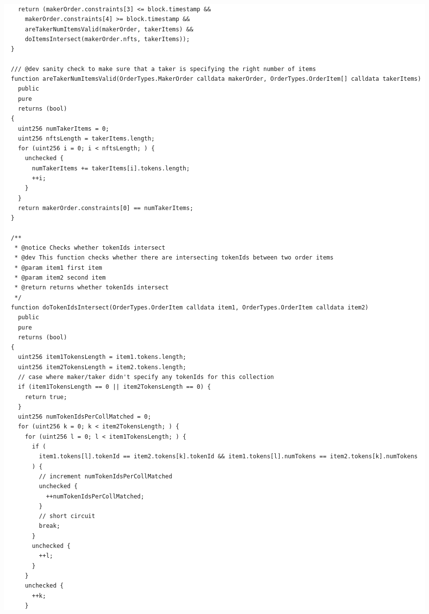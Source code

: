         return (makerOrder.constraints[3] <= block.timestamp &&
          makerOrder.constraints[4] >= block.timestamp &&
          areTakerNumItemsValid(makerOrder, takerItems) &&
          doItemsIntersect(makerOrder.nfts, takerItems));
      }

      /// @dev sanity check to make sure that a taker is specifying the right number of items
      function areTakerNumItemsValid(OrderTypes.MakerOrder calldata makerOrder, OrderTypes.OrderItem[] calldata takerItems)
        public
        pure
        returns (bool)
      {
        uint256 numTakerItems = 0;
        uint256 nftsLength = takerItems.length;
        for (uint256 i = 0; i < nftsLength; ) {
          unchecked {
            numTakerItems += takerItems[i].tokens.length;
            ++i;
          }
        }
        return makerOrder.constraints[0] == numTakerItems;
      }

      /**
       * @notice Checks whether tokenIds intersect
       * @dev This function checks whether there are intersecting tokenIds between two order items
       * @param item1 first item
       * @param item2 second item
       * @return returns whether tokenIds intersect
       */
      function doTokenIdsIntersect(OrderTypes.OrderItem calldata item1, OrderTypes.OrderItem calldata item2)
        public
        pure
        returns (bool)
      {
        uint256 item1TokensLength = item1.tokens.length;
        uint256 item2TokensLength = item2.tokens.length;
        // case where maker/taker didn't specify any tokenIds for this collection
        if (item1TokensLength == 0 || item2TokensLength == 0) {
          return true;
        }
        uint256 numTokenIdsPerCollMatched = 0;
        for (uint256 k = 0; k < item2TokensLength; ) {
          for (uint256 l = 0; l < item1TokensLength; ) {
            if (
              item1.tokens[l].tokenId == item2.tokens[k].tokenId && item1.tokens[l].numTokens == item2.tokens[k].numTokens
            ) {
              // increment numTokenIdsPerCollMatched
              unchecked {
                ++numTokenIdsPerCollMatched;
              }
              // short circuit
              break;
            }
            unchecked {
              ++l;
            }
          }
          unchecked {
            ++k;
          }